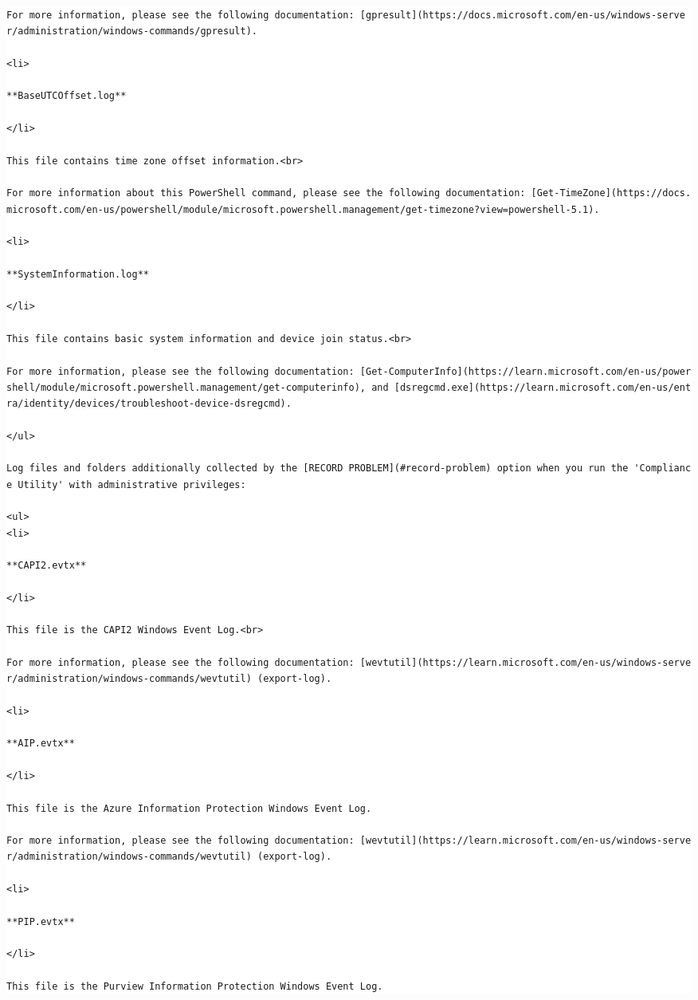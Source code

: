```
For more information, please see the following documentation: [gpresult](https://docs.microsoft.com/en-us/windows-server/administration/windows-commands/gpresult).

<li>

**BaseUTCOffset.log**

</li>

This file contains time zone offset information.<br>

For more information about this PowerShell command, please see the following documentation: [Get-TimeZone](https://docs.microsoft.com/en-us/powershell/module/microsoft.powershell.management/get-timezone?view=powershell-5.1).

<li>

**SystemInformation.log**

</li>

This file contains basic system information and device join status.<br>

For more information, please see the following documentation: [Get-ComputerInfo](https://learn.microsoft.com/en-us/powershell/module/microsoft.powershell.management/get-computerinfo), and [dsregcmd.exe](https://learn.microsoft.com/en-us/entra/identity/devices/troubleshoot-device-dsregcmd).

</ul>

Log files and folders additionally collected by the [RECORD PROBLEM](#record-problem) option when you run the 'Compliance Utility' with administrative privileges:

<ul>
<li>

**CAPI2.evtx**

</li>

This file is the CAPI2 Windows Event Log.<br>

For more information, please see the following documentation: [wevtutil](https://learn.microsoft.com/en-us/windows-server/administration/windows-commands/wevtutil) (export-log).

<li>

**AIP.evtx**

</li>

This file is the Azure Information Protection Windows Event Log.

For more information, please see the following documentation: [wevtutil](https://learn.microsoft.com/en-us/windows-server/administration/windows-commands/wevtutil) (export-log).

<li>

**PIP.evtx**

</li>

This file is the Purview Information Protection Windows Event Log.

```